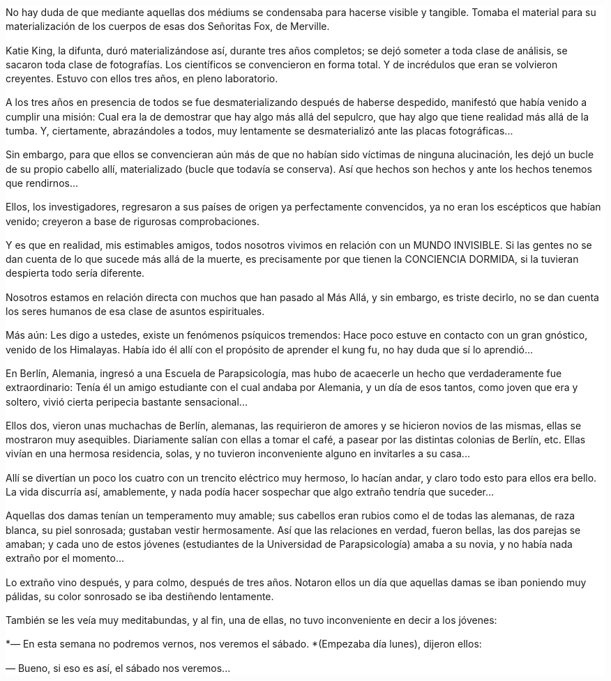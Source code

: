 No hay duda de que mediante aquellas dos médiums se condensaba para hacerse visible y tangible. Tomaba el material para su materialización de los cuerpos de esas dos Señoritas Fox, de Merville.

Katie King, la difunta, duró materializándose así, durante tres años completos; se dejó someter a toda clase de análisis, se sacaron toda clase de fotografías. Los científicos se convencieron en forma total. Y de incrédulos que eran se volvieron creyentes. Estuvo con ellos tres años, en pleno laboratorio.

A los tres años en presencia de todos se fue desmaterializando después de haberse despedido, manifestó que había venido a cumplir una misión: Cual era la de demostrar que hay algo más allá del sepulcro, que hay algo que tiene realidad más allá de la tumba. Y, ciertamente, abrazándoles a todos, muy lentamente se desmaterializó ante las placas fotográficas...

Sin embargo, para que ellos se convencieran aún más de que no habían sido víctimas de ninguna alucinación, les dejó un bucle de su propio cabello allí, materializado (bucle que todavía se conserva). Así que hechos son hechos y ante los hechos tenemos que rendirnos...

Ellos, los investigadores, regresaron a sus países de origen ya perfectamente convencidos, ya no eran los escépticos que habían venido; creyeron a base de rigurosas comprobaciones.

Y es que en realidad, mis estimables amigos, todos nosotros vivimos en relación con un MUNDO INVISIBLE. Si las gentes no se dan cuenta de lo que sucede más allá de la muerte, es precisamente por que tienen la CONCIENCIA DORMIDA, si la tuvieran despierta todo sería diferente.

Nosotros estamos en relación directa con muchos que han pasado al Más Allá, y sin embargo, es triste decirlo, no se dan cuenta los seres humanos de esa clase de asuntos espirituales.

Más aún: Les digo a ustedes, existe un fenómenos psíquicos tremendos: Hace poco estuve en contacto con un gran gnóstico, venido de los Himalayas. Había ido él allí con el propósito de aprender el kung fu, no hay duda que sí lo aprendió...

En Berlín, Alemania, ingresó a una Escuela de Parapsicología, mas hubo de acaecerle un hecho que verdaderamente fue extraordinario: Tenía él un amigo estudiante con el cual andaba por Alemania, y un día de esos tantos, como joven que era y soltero, vivió cierta peripecia bastante sensacional...

Ellos dos, vieron unas muchachas de Berlín, alemanas, las requirieron de amores y se hicieron novios de las mismas, ellas se mostraron muy asequibles. Diariamente salían con ellas a tomar el café, a pasear por las distintas colonias de Berlín, etc. Ellas vivían en una hermosa residencia, solas, y no tuvieron inconveniente alguno en invitarles a su casa...

Allí se divertían un poco los cuatro con un trencito eléctrico muy hermoso, lo hacían andar, y claro todo esto para ellos era bello. La vida discurría así, amablemente, y nada podía hacer sospechar que algo extraño tendría que suceder...

Aquellas dos damas tenían un temperamento muy amable; sus cabellos eran rubios como el de todas las alemanas, de raza blanca, su piel sonrosada; gustaban vestir hermosamente. Así que las relaciones en verdad, fueron bellas, las dos parejas se amaban; y cada uno de estos jóvenes (estudiantes de la Universidad de Parapsicología) amaba a su novia, y no había nada extraño por el momento...

Lo extraño vino después, y para colmo, después de tres años. Notaron ellos un día que aquellas damas se iban poniendo muy pálidas, su color sonrosado se iba destiñendo lentamente.

También se les veía muy meditabundas, y al fin, una de ellas, no tuvo inconveniente en decir a los jóvenes:

*— En esta semana no podremos vernos, nos veremos el sábado. *(Empezaba día lunes), dijeron ellos:

— Bueno, si eso es así, el sábado nos veremos...
